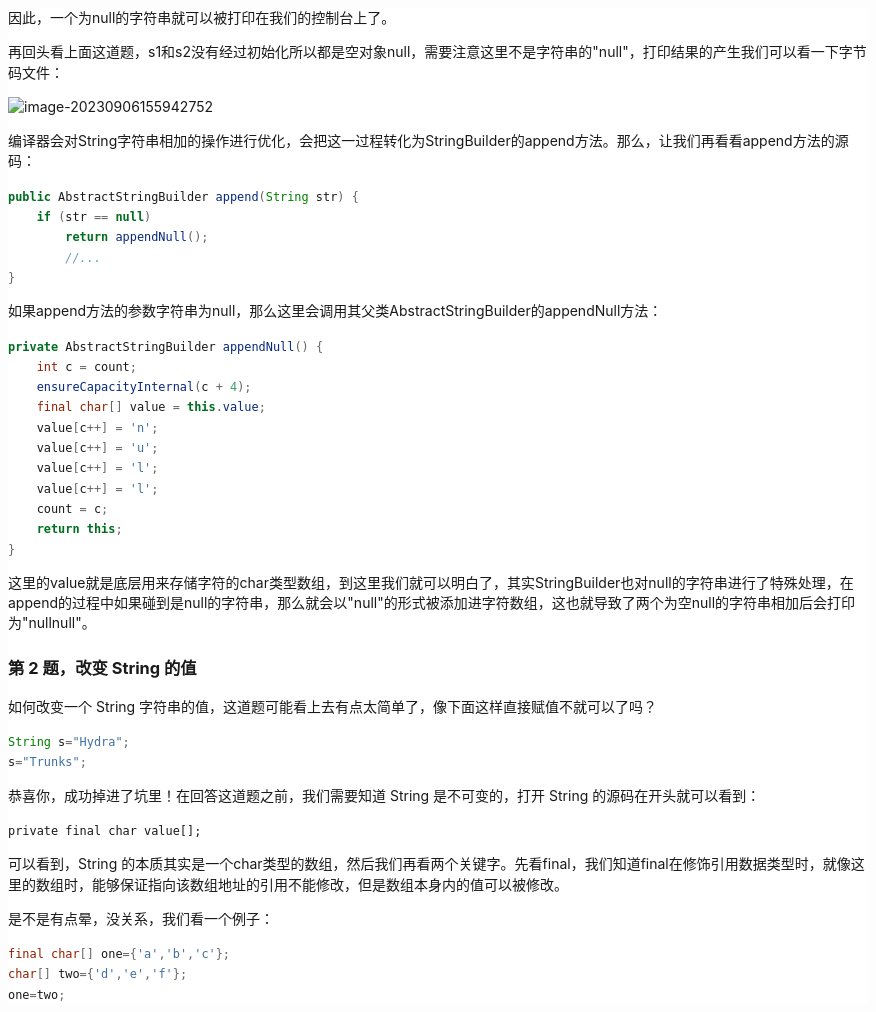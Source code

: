 因此，一个为null的字符串就可以被打印在我们的控制台上了。

再回头看上面这道题，s1和s2没有经过初始化所以都是空对象null，需要注意这里不是字符串的"null"，打印结果的产生我们可以看一下字节码文件：

![image-20230906155942752](https://images.zzq8.cn/img/202309061559885.png)

编译器会对String字符串相加的操作进行优化，会把这一过程转化为StringBuilder的append方法。那么，让我们再看看append方法的源码：

```java
public AbstractStringBuilder append(String str) {
    if (str == null)
        return appendNull();
    	//...
}
```

如果append方法的参数字符串为null，那么这里会调用其父类AbstractStringBuilder的appendNull方法：

```java
private AbstractStringBuilder appendNull() {
    int c = count;
    ensureCapacityInternal(c + 4);
    final char[] value = this.value;
    value[c++] = 'n';
    value[c++] = 'u';
    value[c++] = 'l';
    value[c++] = 'l';
    count = c;
    return this;
}
```

这里的value就是底层用来存储字符的char类型数组，到这里我们就可以明白了，其实StringBuilder也对null的字符串进行了特殊处理，在append的过程中如果碰到是null的字符串，那么就会以"null"的形式被添加进字符数组，这也就导致了两个为空null的字符串相加后会打印为"nullnull"。

### 第 2 题，改变 String 的值

如何改变一个 String 字符串的值，这道题可能看上去有点太简单了，像下面这样直接赋值不就可以了吗？

```java
String s="Hydra";
s="Trunks";
```

恭喜你，成功掉进了坑里！在回答这道题之前，我们需要知道 String 是不可变的，打开 String 的源码在开头就可以看到：

`private final char value[];`

可以看到，String 的本质其实是一个char类型的数组，然后我们再看两个关键字。先看final，我们知道final在修饰引用数据类型时，就像这里的数组时，能够保证指向该数组地址的引用不能修改，但是数组本身内的值可以被修改。

是不是有点晕，没关系，我们看一个例子：

```java
final char[] one={'a','b','c'};
char[] two={'d','e','f'};
one=two;
```
